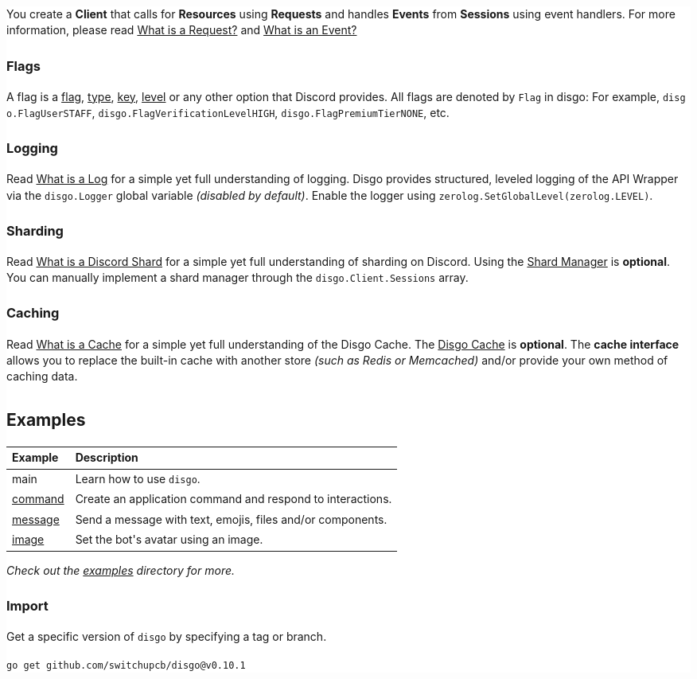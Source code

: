 You create a **Client** that calls for **Resources** using **Requests** and handles **Events** from **Sessions** using event handlers. For more information, please read [What is a Request?](/_contribution/concepts/REQUESTS.md) and [What is an Event?](/_contribution/concepts/EVENTS.md)

### Flags

A flag is a [flag](https://discord.com/developers/docs/resources/application#application-object-application-flags), [type](https://discord.com/developers/docs/resources/channel#embed-object-embed-types), [key](https://discord.com/developers/docs/resources/audit-log#audit-log-change-object-audit-log-change-key), [level](https://discord.com/developers/docs/resources/guild#guild-object-verification-level) or any other option that Discord provides. All flags are denoted by `Flag` in disgo: For example, `disgo.FlagUserSTAFF`, `disgo.FlagVerificationLevelHIGH`, `disgo.FlagPremiumTierNONE`, etc.

### Logging

Read [What is a Log](/_contribution/concepts/LOG.md) for a simple yet full understanding of logging. Disgo provides structured, leveled logging of the API Wrapper via the `disgo.Logger` global variable _(disabled by default)_. Enable the logger using `zerolog.SetGlobalLevel(zerolog.LEVEL)`.

### Sharding

Read [What is a Discord Shard](/_contribution/concepts/SHARD.md) for a simple yet full understanding of sharding on Discord. Using the [Shard Manager](/_contribution/concepts/SHARD.md#the-shard-manager) is **optional**. You can manually implement a shard manager through the `disgo.Client.Sessions` array.

### Caching

Read [What is a Cache](/_contribution/concepts/CACHE.md) for a simple yet full understanding of the Disgo Cache. The [Disgo Cache](/_contribution/concepts/CACHE.md#the-disgo-cache) is **optional**. The **cache interface** allows you to replace the built-in cache with another store _(such as Redis or Memcached)_ and/or provide your own method of caching data.

## Examples

| Example                        | Description                                                |
| :----------------------------- | :--------------------------------------------------------- |
| main                           | Learn how to use `disgo`.                                  |
| [command](/_examples/command/) | Create an application command and respond to interactions. |
| [message](/_examples/message/) | Send a message with text, emojis, files and/or components. |
| [image](/_examples/image/)     | Set the bot's avatar using an image.                       |

_Check out the [examples](/_examples/) directory for more._

### Import

Get a specific version of `disgo` by specifying a tag or branch.

```
go get github.com/switchupcb/disgo@v0.10.1
```
